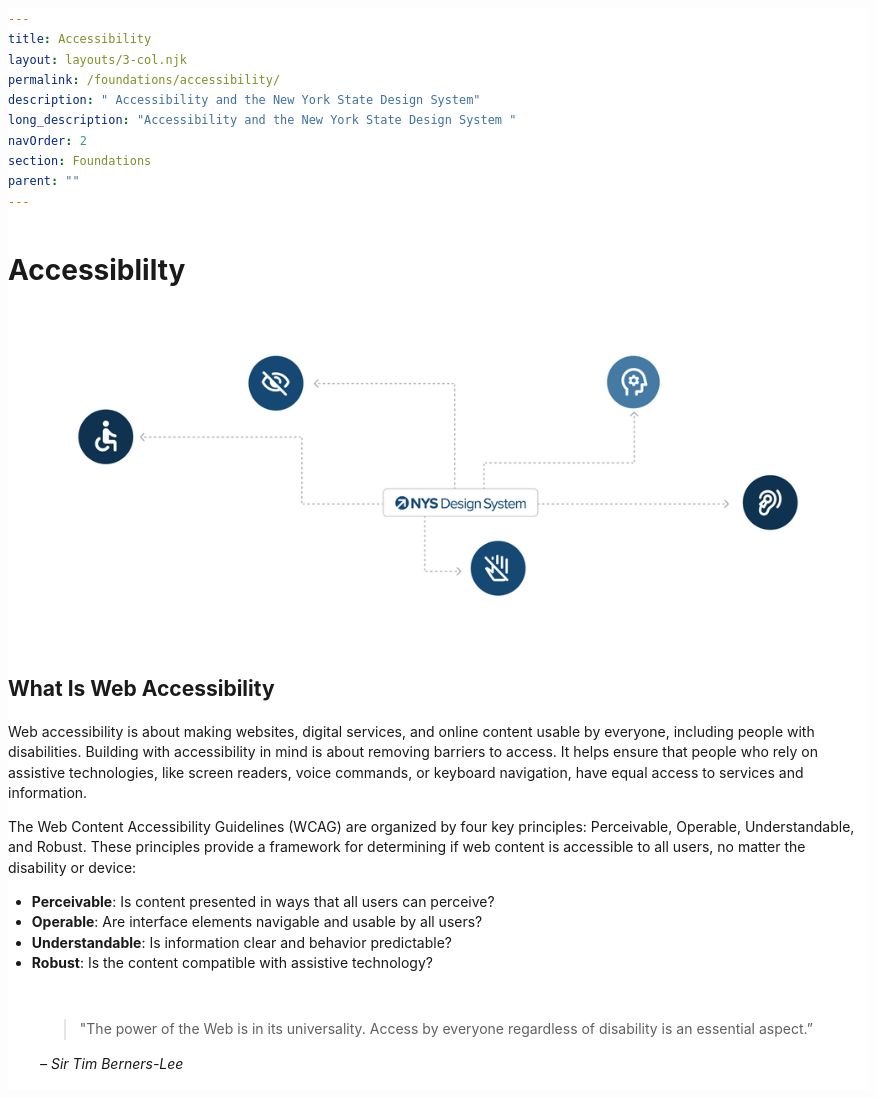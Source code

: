 ```yaml
---
title: Accessibility
layout: layouts/3-col.njk
permalink: /foundations/accessibility/
description: " Accessibility and the New York State Design System"
long_description: "Accessibility and the New York State Design System "
navOrder: 2
section: Foundations
parent: ""
---
```

<h1>Accessiblilty</h1>

<img src="/assets/img/Accessibility Illustration.svg" style="width: 100%; display: block; margin-bottom: 32px;">

<section id="what-is-web-accessibility">

<h2>What Is Web Accessibility</h2>

<nys-alert type="info" heading="Everyone will need accessibility support at some point in their life" text=""></nys-alert>


<p>Web accessibility is about making websites, digital services, and online content usable by
everyone, including people with disabilities. Building with accessibility in mind is about removing
barriers to access. It helps ensure that people who rely on assistive technologies, like screen
readers, voice commands, or keyboard navigation, have equal access to services and
information.</p>

<p>The Web Content Accessibility Guidelines (WCAG) are organized by four key principles:
Perceivable, Operable, Understandable, and Robust. These principles provide a framework for
determining if web content is accessible to all users, no matter the disability or device:</p>

<ul>
  <li><strong>Perceivable</strong>: Is content presented 
in ways that all users can perceive?</li>
  <li><strong>Operable</strong>: Are interface elements navigable and usable by all users?</li>
  <li><strong>Understandable</strong>: Is information clear and behavior predictable?</li>
  <li><strong>Robust</strong>: Is the content compatible with assistive technology?</li>
</ul>
<div style="border-left: 4px solid var(--nys-color-neutral-100); padding: 16px 32px; margin-top: 16px;">
  <blockquote>
    "The power of the Web is in its universality. Access by everyone regardless of disability is an essential aspect.”
  </blockquote>
  <cite>– Sir Tim Berners-Lee</cite>
</div>
</section>